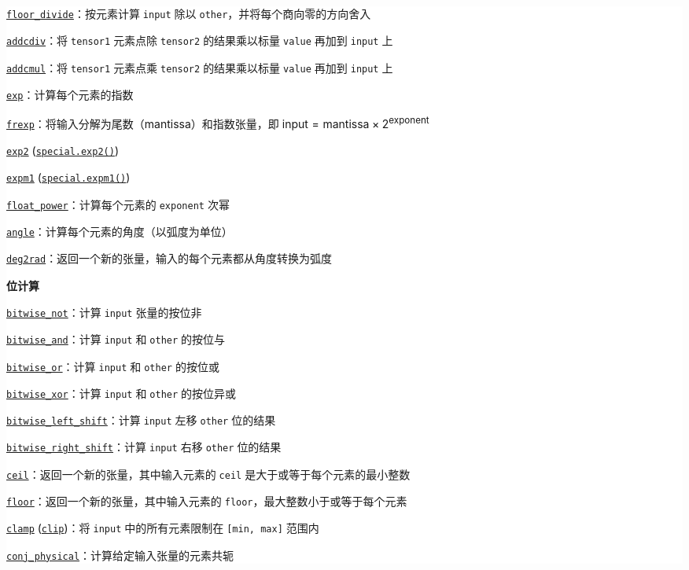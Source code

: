[`floor_divide`](https://pytorch.org/docs/1.12/generated/torch.floor_divide.html#torch.floor_divide)：按元素计算 `input` 除以 `other`，并将每个商向零的方向舍入

[`addcdiv`](https://pytorch.org/docs/1.12/generated/torch.addcdiv.html#torch.addcdiv)：将 `tensor1` 元素点除 `tensor2` 的结果乘以标量 `value` 再加到 `input` 上

[`addcmul`](https://pytorch.org/docs/1.12/generated/torch.addcmul.html#torch.addcmul)：将 `tensor1` 元素点乘 `tensor2` 的结果乘以标量 `value` 再加到 `input` 上

[`exp`](https://pytorch.org/docs/1.12/generated/torch.exp.html#torch.exp)：计算每个元素的指数

[`frexp`](https://pytorch.org/docs/1.12/generated/torch.frexp.html#torch.frexp)：将输入分解为尾数（mantissa）和指数张量，即 $\text{input}=\text{mantissa}\times 2^{\text{exponent}}$



[`exp2`](https://pytorch.org/docs/1.12/generated/torch.exp2.html#torch.exp2) ([`special.exp2()`](https://pytorch.org/docs/1.12/special.html#torch.special.exp2))

[`expm1`](https://pytorch.org/docs/1.12/generated/torch.expm1.html#torch.expm1) ([`special.expm1()`](https://pytorch.org/docs/1.12/special.html#torch.special.expm1))

[`float_power`](https://pytorch.org/docs/1.12/generated/torch.float_power.html#torch.float_power)：计算每个元素的 `exponent` 次幂

[`angle`](https://pytorch.org/docs/1.12/generated/torch.angle.html#torch.angle)：计算每个元素的角度（以弧度为单位）

[`deg2rad`](https://pytorch.org/docs/1.12/generated/torch.deg2rad.html#torch.deg2rad)：返回一个新的张量，输入的每个元素都从角度转换为弧度

**位计算**

[`bitwise_not`](https://pytorch.org/docs/1.12/generated/torch.bitwise_not.html#torch.bitwise_not)：计算 `input` 张量的按位非

[`bitwise_and`](https://pytorch.org/docs/1.12/generated/torch.bitwise_and.html#torch.bitwise_and)：计算 `input` 和 `other` 的按位与

[`bitwise_or`](https://pytorch.org/docs/1.12/generated/torch.bitwise_or.html#torch.bitwise_or)：计算 `input` 和 `other` 的按位或

[`bitwise_xor`](https://pytorch.org/docs/1.12/generated/torch.bitwise_xor.html#torch.bitwise_xor)：计算 `input` 和 `other` 的按位异或

[`bitwise_left_shift`](https://pytorch.org/docs/1.12/generated/torch.bitwise_left_shift.html#torch.bitwise_left_shift)：计算 `input` 左移 `other` 位的结果

[`bitwise_right_shift`](https://pytorch.org/docs/1.12/generated/torch.bitwise_right_shift.html#torch.bitwise_right_shift)：计算 `input` 右移 `other` 位的结果



[`ceil`](https://pytorch.org/docs/1.12/generated/torch.ceil.html#torch.ceil)：返回一个新的张量，其中输入元素的 `ceil` 是大于或等于每个元素的最小整数

[`floor`](https://pytorch.org/docs/1.12/generated/torch.floor.html#torch.floor)：返回一个新的张量，其中输入元素的 `floor`，最大整数小于或等于每个元素

[`clamp`](https://pytorch.org/docs/1.12/generated/torch.clamp.html#torch.clamp) ([`clip`](https://pytorch.org/docs/1.12/generated/torch.clip.html#torch.clip))：将 `input` 中的所有元素限制在 `[min, max]` 范围内

[`conj_physical`](https://pytorch.org/docs/1.12/generated/torch.conj_physical.html#torch.conj_physical)：计算给定输入张量的元素共轭
